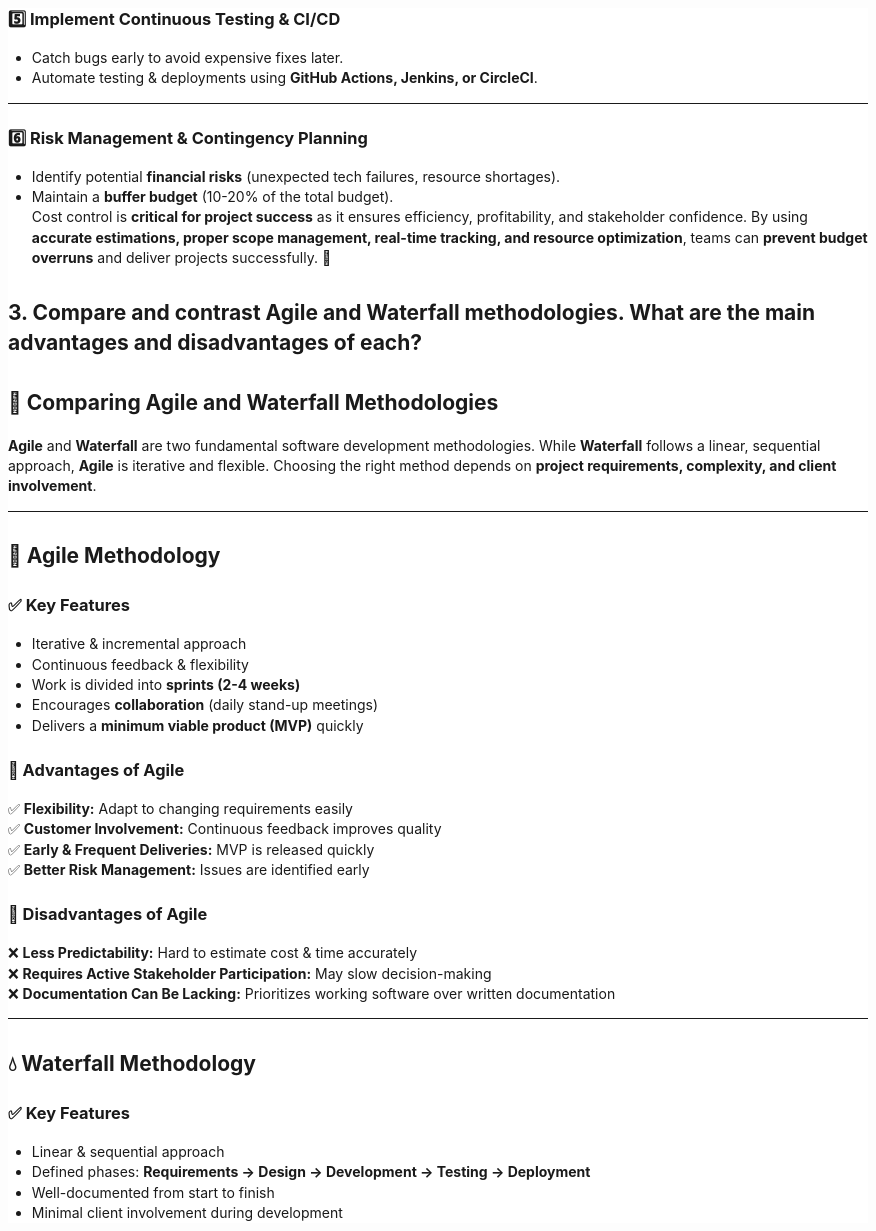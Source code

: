 ### **5️⃣ Implement Continuous Testing & CI/CD**  
- Catch bugs early to avoid expensive fixes later.  
- Automate testing & deployments using **GitHub Actions, Jenkins, or CircleCI**.  

---

### **6️⃣ Risk Management & Contingency Planning**  
- Identify potential **financial risks** (unexpected tech failures, resource shortages).  
- Maintain a **buffer budget** (10-20% of the total budget).    
Cost control is **critical for project success** as it ensures efficiency, profitability, and stakeholder confidence. By using **accurate estimations, proper scope management, real-time tracking, and resource optimization**, teams can **prevent budget overruns** and deliver projects successfully. 🚀
## 3. Compare and contrast Agile and Waterfall methodologies. What are the main advantages and disadvantages of each?
## **🔹 Comparing Agile and Waterfall Methodologies**  

**Agile** and **Waterfall** are two fundamental software development methodologies. While **Waterfall** follows a linear, sequential approach, **Agile** is iterative and flexible. Choosing the right method depends on **project requirements, complexity, and client involvement**.  

---

## **🔄 Agile Methodology**  

### **✅ Key Features**  
- Iterative & incremental approach  
- Continuous feedback & flexibility  
- Work is divided into **sprints (2-4 weeks)**  
- Encourages **collaboration** (daily stand-up meetings)  
- Delivers a **minimum viable product (MVP)** quickly  

### **🔹 Advantages of Agile**  
✅ **Flexibility:** Adapt to changing requirements easily  
✅ **Customer Involvement:** Continuous feedback improves quality  
✅ **Early & Frequent Deliveries:** MVP is released quickly  
✅ **Better Risk Management:** Issues are identified early  

### **🔹 Disadvantages of Agile**  
❌ **Less Predictability:** Hard to estimate cost & time accurately  
❌ **Requires Active Stakeholder Participation:** May slow decision-making  
❌ **Documentation Can Be Lacking:** Prioritizes working software over written documentation  

---

## **💧 Waterfall Methodology**  

### **✅ Key Features**  
- Linear & sequential approach  
- Defined phases: **Requirements → Design → Development → Testing → Deployment**  
- Well-documented from start to finish  
- Minimal client involvement during development  
